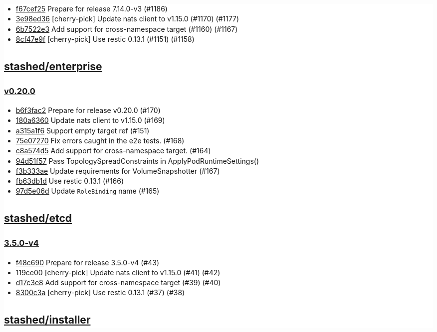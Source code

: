 - [f67cef25](https://github.com/stashed/elasticsearch/commit/f67cef25) Prepare for release 7.14.0-v3 (#1186)
- [3e98ed36](https://github.com/stashed/elasticsearch/commit/3e98ed36) [cherry-pick] Update nats client to v1.15.0 (#1170) (#1177)
- [6b7522e3](https://github.com/stashed/elasticsearch/commit/6b7522e3) Add support for cross-namespace target (#1160) (#1167)
- [8cf47e9f](https://github.com/stashed/elasticsearch/commit/8cf47e9f) [cherry-pick] Use restic 0.13.1 (#1151) (#1158)



## [stashed/enterprise](https://github.com/stashed/enterprise)

### [v0.20.0](https://github.com/stashed/enterprise/releases/tag/v0.20.0)

- [b6f3fac2](https://github.com/stashed/enterprise/commit/b6f3fac2) Prepare for release v0.20.0 (#170)
- [180a6360](https://github.com/stashed/enterprise/commit/180a6360) Update nats client to v1.15.0 (#169)
- [a315a1f6](https://github.com/stashed/enterprise/commit/a315a1f6) Support empty target ref (#151)
- [75e07270](https://github.com/stashed/enterprise/commit/75e07270) Fix errors caught in the e2e tests. (#168)
- [c8a574d5](https://github.com/stashed/enterprise/commit/c8a574d5) Add support for cross-namespace target. (#164)
- [94d51f57](https://github.com/stashed/enterprise/commit/94d51f57) Pass TopologySpreadConstraints in ApplyPodRuntimeSettings()
- [f3b333ae](https://github.com/stashed/enterprise/commit/f3b333ae) Update requirements for VolumeSnapshotter (#167)
- [fb63db1d](https://github.com/stashed/enterprise/commit/fb63db1d) Use restic 0.13.1 (#166)
- [97d5e06d](https://github.com/stashed/enterprise/commit/97d5e06d) Update `RoleBinding` name (#165)



## [stashed/etcd](https://github.com/stashed/etcd)

### [3.5.0-v4](https://github.com/stashed/etcd/releases/tag/3.5.0-v4)

- [f48c690](https://github.com/stashed/etcd/commit/f48c690) Prepare for release 3.5.0-v4 (#43)
- [119ce00](https://github.com/stashed/etcd/commit/119ce00) [cherry-pick] Update nats client to v1.15.0 (#41) (#42)
- [d17c3e8](https://github.com/stashed/etcd/commit/d17c3e8) Add support for cross-namespace target (#39) (#40)
- [8300c3a](https://github.com/stashed/etcd/commit/8300c3a) [cherry-pick] Use restic 0.13.1 (#37) (#38)



## [stashed/installer](https://github.com/stashed/installer)
